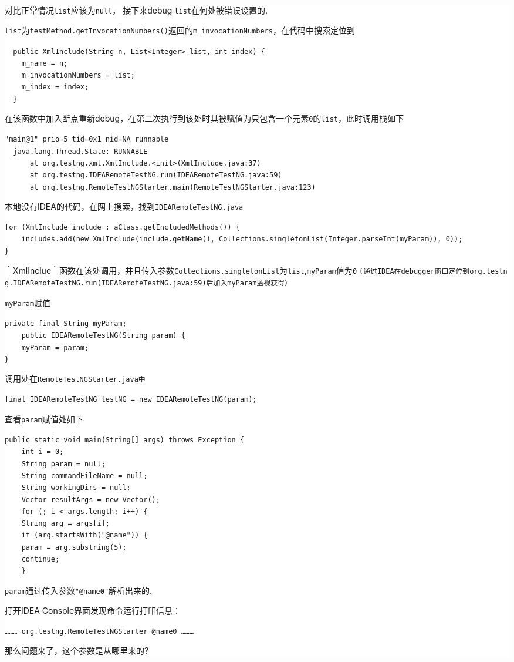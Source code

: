 对比正常情况`list`应该为`null`， 接下来debug `list`在何处被错误设置的.

`list`为`testMethod.getInvocationNumbers()`返回的`m_invocationNumbers`，在代码中搜索定位到

      public XmlInclude(String n, List<Integer> list, int index) {
        m_name = n;
        m_invocationNumbers = list;
        m_index = index;
      }
在该函数中加入断点重新debug，在第二次执行到该处时其被赋值为只包含一个元素`0`的`list`，此时调用栈如下

    "main@1" prio=5 tid=0x1 nid=NA runnable
      java.lang.Thread.State: RUNNABLE
          at org.testng.xml.XmlInclude.<init>(XmlInclude.java:37)
          at org.testng.IDEARemoteTestNG.run(IDEARemoteTestNG.java:59)
    	  at org.testng.RemoteTestNGStarter.main(RemoteTestNGStarter.java:123)
本地没有IDEA的代码，在网上搜索，找到`IDEARemoteTestNG.java`

    for (XmlInclude include : aClass.getIncludedMethods()) {	
        includes.add(new XmlInclude(include.getName(), Collections.singletonList(Integer.parseInt(myParam)), 0));
	}

｀XmlInclue｀函数在该处调用，并且传入参数`Collections.singletonList`为`list`,`myParam`值为`0` `(通过IDEA在debugger窗口定位到org.testng.IDEARemoteTestNG.run(IDEARemoteTestNG.java:59)后加入myParam监视获得）`

`myParam`赋值

    private final String myParam;	
        public IDEARemoteTestNG(String param) {
        myParam = param;
    }
调用处在`RemoteTestNGStarter.java中`
	
    final IDEARemoteTestNG testNG = new IDEARemoteTestNG(param);
查看`param`赋值处如下

    public static void main(String[] args) throws Exception {	
        int i = 0;
        String param = null;
        String commandFileName = null;
        String workingDirs = null;
        Vector resultArgs = new Vector();
        for (; i < args.length; i++) {
        String arg = args[i];
        if (arg.startsWith("@name")) {
        param = arg.substring(5);
        continue;
        }

`param`通过传入参数`"@name0"`解析出来的.

打开IDEA Console界面发现命令运行打印信息：
    
    ……… org.testng.RemoteTestNGStarter @name0 ……… 

那么问题来了，这个参数是从哪里来的?
